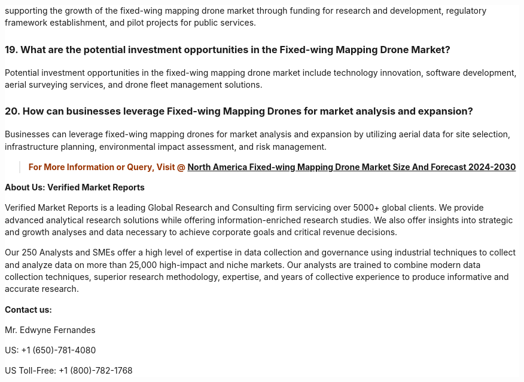 supporting the growth of the fixed-wing mapping drone market through funding for research and development, regulatory framework establishment, and pilot projects for public services.</p><h3>19. What are the potential investment opportunities in the Fixed-wing Mapping Drone Market?</div><div></h3><p>Potential investment opportunities in the fixed-wing mapping drone market include technology innovation, software development, aerial surveying services, and drone fleet management solutions.</p><h3>20. How can businesses leverage Fixed-wing Mapping Drones for market analysis and expansion?</div><div></h3><p>Businesses can leverage fixed-wing mapping drones for market analysis and expansion by utilizing aerial data for site selection, infrastructure planning, environmental impact assessment, and risk management.</p></body></html></p><blockquote><p><span style="color: #993300;"><strong>For More Information or Query, Visit @ <a href="https://www.verifiedmarketreports.com/product/fixed-wing-mapping-drone-market/">North America Fixed-wing Mapping Drone Market Size And Forecast 2024-2030</a></strong></span></p></blockquote><p><strong>About Us: Verified Market Reports</strong></p><p>Verified Market Reports is a leading Global Research and Consulting firm servicing over 5000+ global clients. We provide advanced analytical research solutions while offering information-enriched research studies. We also offer insights into strategic and growth analyses and data necessary to achieve corporate goals and critical revenue decisions.</p><p>Our 250 Analysts and SMEs offer a high level of expertise in data collection and governance using industrial techniques to collect and analyze data on more than 25,000 high-impact and niche markets. Our analysts are trained to combine modern data collection techniques, superior research methodology, expertise, and years of collective experience to produce informative and accurate research.</p><p><strong>Contact us:</strong></p><p>Mr. Edwyne Fernandes</p><p>US: +1 (650)-781-4080</p><p>US Toll-Free: +1 (800)-782-1768</p>
